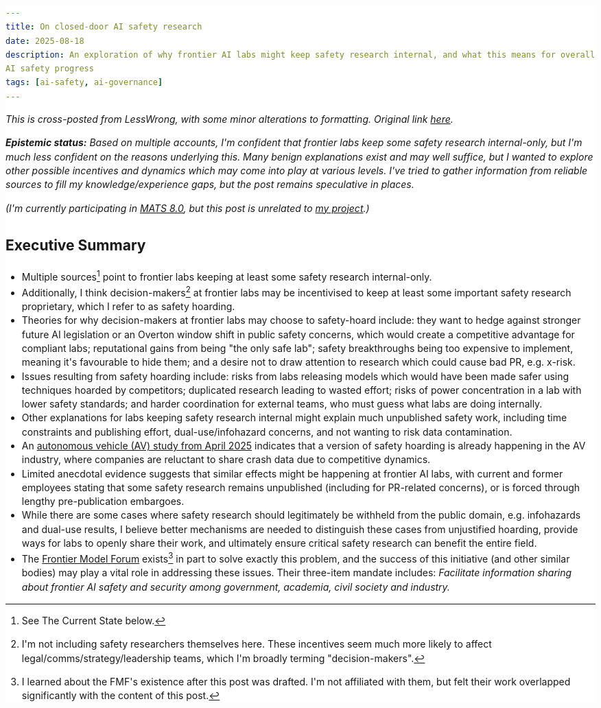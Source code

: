 ```yaml
---
title: On closed-door AI safety research
date: 2025-08-18
description: An exploration of why frontier AI labs might keep safety research internal, and what this means for overall AI safety progress
tags: [ai-safety, ai-governance]
---
```


*This is cross-posted from LessWrong, with some minor alterations to formatting. Original link [here](https://www.lesswrong.com/posts/2TA7HqBYdhLdJBcZz/on-closed-door-ai-safety-research).*

_**Epistemic status:** Based on multiple accounts, I'm confident that frontier labs keep some safety research internal-only, but I'm *much* less confident on the reasons underlying this. Many benign explanations exist and may well suffice, but I wanted to explore other possible incentives and dynamics which may come into play at various levels. I've tried to gather information from reliable sources to fill my knowledge/experience gaps, but the post remains speculative in places._

*(I'm currently participating in [MATS 8.0](https://www.matsprogram.org/program), but this post is unrelated to [my project](https://www.lesswrong.com/posts/sb8WmKNgwzefa6oaJ/building-black-box-scheming-monitors).)*

## Executive Summary

- Multiple sources[^1] point to frontier labs keeping at least some safety research internal-only.
- Additionally, I think decision-makers[^2] at frontier labs may be incentivised to keep at least some important safety research proprietary, which I refer to as safety hoarding.
- Theories for why decision-makers at frontier labs may choose to safety-hoard include: they want to hedge against stronger future AI legislation or an Overton window shift in public safety concerns, which would create a competitive advantage for compliant labs; reputational gains from being "the only safe lab"; safety breakthroughs being too expensive to implement, meaning it's favourable to hide them; and a desire not to draw attention to research which could cause bad PR, e.g. x-risk.
- Issues resulting from safety hoarding include: risks from labs releasing models which would have been made safer using techniques hoarded by competitors; duplicated research leading to wasted effort; risks of power concentration in a lab with lower safety standards; and harder coordination for external teams, who must guess what labs are doing internally.
- Other explanations for labs keeping safety research internal might explain much unpublished safety work, including time constraints and publishing effort, dual-use/infohazard concerns, and not wanting to risk data contamination.
- An [autonomous vehicle (AV) study from April 2025](https://arxiv.org/pdf/2504.17792) indicates that a version of safety hoarding is already happening in the AV industry, where companies are reluctant to share crash data due to competitive dynamics.
- Limited anecdotal evidence suggests that similar effects might be happening at frontier AI labs, with current and former employees stating that some safety research remains unpublished (including for PR-related concerns), or is forced through lengthy pre-publication embargoes.
- While there are some cases where safety research should legitimately be withheld from the public domain, e.g. infohazards and dual-use results, I believe better mechanisms are needed to distinguish these cases from unjustified hoarding, provide ways for labs to openly share their work, and ultimately ensure critical safety research can benefit the entire field.
- The [Frontier Model Forum](https://www.frontiermodelforum.org/updates/announcing-the-frontier-model-forum/) exists[^3] in part to solve exactly this problem, and the success of this initiative (and other similar bodies) may play a vital role in addressing these issues. Their three-item mandate includes: *Facilitate information sharing about frontier AI safety and security among government, academia, civil society and industry.*


[^1]: See The Current State below.
[^2]: I'm not including safety researchers themselves here. These incentives seem much more likely to affect legal/comms/strategy/leadership teams, which I'm broadly terming "decision-makers".
[^3]: I learned about the FMF's existence after this post was drafted. I'm not affiliated with them, but felt their work overlapped significantly with the content of this post.
[^4]: This can somewhat go the other way too: publishing is a great way to build a reputation. The concern here is about exclusivity; (a) publishing in such a way that other labs can use the research themselves, and (b) publishing more than is required to keep a "safety lead" in case it's widely useful.
[^5]: Naïvely you might want the safest lab to be the only one that can operate, so other labs being prevented from doing so doesn't sound so bad. Instead, I think the world in which all labs can implement the same techniques (as far as architecturally possible) is still strictly safer, since in this case there's no pre-regulation period in which less-safe labs can operate freely without these measures - even if not all labs will care about implementing all techniques.
[^6]: Counterpoint: If labs anticipate this, then publishing research now might be favourable, since reputations are built over long periods and research might be obsoleted or replicated in the time it's hoarded. I weakly disagree: I think important research is much more likely to make a big impact in public discourse (e.g. going viral on social media, newspaper articles) if the public already care about it more, and it won't "make a splash" in the same way if they publish immediately and public opinion shifts later. If the research is particularly novel, other labs might not catch up by the point the public care about safety enough for the hoarding lab to finally publish.
[^7]: Alex Turner notes this in his post: "I do not think that AI pessimists should stop sharing their opinions. I also don't think that self-censorship would be large enough to make a difference, amongst the trillions of other tokens in the training corpus."
[^8]: Counterpoint: External researchers needn't worry so much about duplicating the work of frontier labs in a world where safety-hoarding is happening. A couple of brief arguments for this: (a) external research is completely public, so replicating this work openly is a good way to lift the safety-research floor across frontier labs; (b) replicating results using different experimental setups is good science, and may provide important validation of internal lab findings, or answer questions like generalisation of results across models.
[^9]: Note that lack of publication doesn't necessarily point to safety hoarding, as discussed in Neutral Explanations of Unpublished Work.
[^10]: This type of diffusion feels unlikely to have global reach, e.g. reaching AGI labs in China.
[^11]: For example, labs might try to reframe safety research as capabilities (exploiting the blurry line), or forgo investing as much in safety research at all.